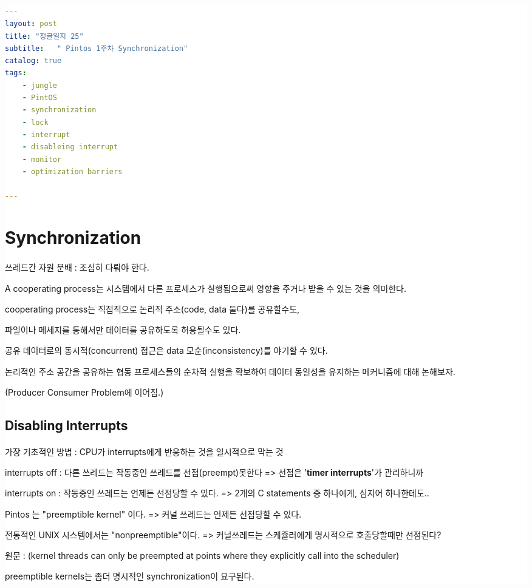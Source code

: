 ```yaml
---
layout: post
title: "정글일지 25"
subtitle:   " Pintos 1주차 Synchronization"
catalog: true
tags:
    - jungle
    - PintOS
    - synchronization
    - lock
    - interrupt
    - disableing interrupt
    - monitor
    - optimization barriers

---
```


# Synchronization

쓰레드간 자원 분배 : 조심히 다뤄야 한다.



A cooperating process는 시스템에서 다른 프로세스가 실행됨으로써 영향을 주거나 받을 수 있는 것을 의미한다.

cooperating process는 직접적으로 논리적 주소(code, data 둘다)를 공유할수도,

파일이나 메세지를 통해서만 데이터를 공유하도록 허용될수도 있다. 

공유 데이터로의 동시적(concurrent) 접근은 data 모순(inconsistency)를 야기할 수 있다. 

논리적인 주소 공간을 공유하는 협동 프로세스들의 순차적 실행을 확보하여 데이터 동일성을 유지하는 메커니즘에 대해 논해보자.

(Producer Consumer Problem에 이어짐.)



## Disabling Interrupts

가장 기초적인 방법 : CPU가 interrupts에게 반응하는 것을 일시적으로 막는 것



interrupts off : 다른 쓰레드는 작동중인 쓰레드를 선점(preempt)못한다 => 선점은 '**timer interrupts**'가 관리하니까

interrupts on : 작동중인 쓰레드는 언제든 선점당할 수 있다. => 2개의 C statements 중 하나에게, 심지어 하나한테도..



Pintos 는 "preemptible kernel" 이다. => 커널 쓰레드는 언제든 선점당할 수 있다.

전통적인 UNIX 시스템에서는 "nonpreemptible"이다. => 커널쓰레드는 스케쥴러에게 명시적으로 호출당할때만 선점된다?

원문 : (kernel threads can only be preempted at points where they explicitly call into the scheduler)

preemptible kernels는 좀더 명시적인 synchronization이 요구된다.
